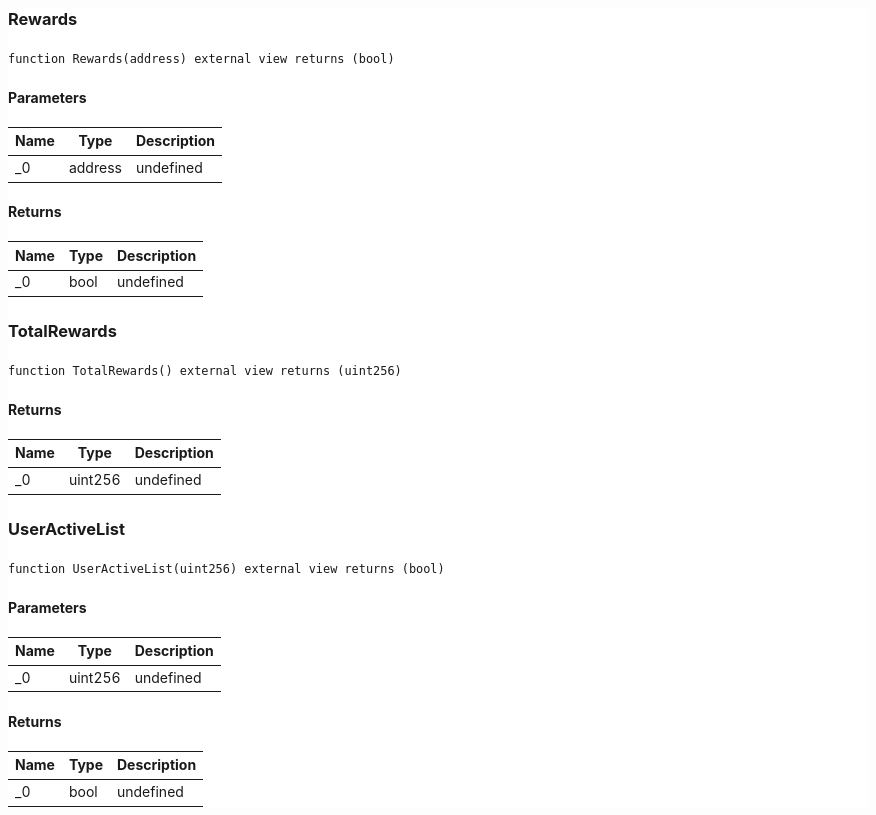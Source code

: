 ### Rewards

```solidity
function Rewards(address) external view returns (bool)
```





#### Parameters

| Name | Type | Description |
|---|---|---|
| _0 | address | undefined |

#### Returns

| Name | Type | Description |
|---|---|---|
| _0 | bool | undefined |

### TotalRewards

```solidity
function TotalRewards() external view returns (uint256)
```






#### Returns

| Name | Type | Description |
|---|---|---|
| _0 | uint256 | undefined |

### UserActiveList

```solidity
function UserActiveList(uint256) external view returns (bool)
```





#### Parameters

| Name | Type | Description |
|---|---|---|
| _0 | uint256 | undefined |

#### Returns

| Name | Type | Description |
|---|---|---|
| _0 | bool | undefined |
